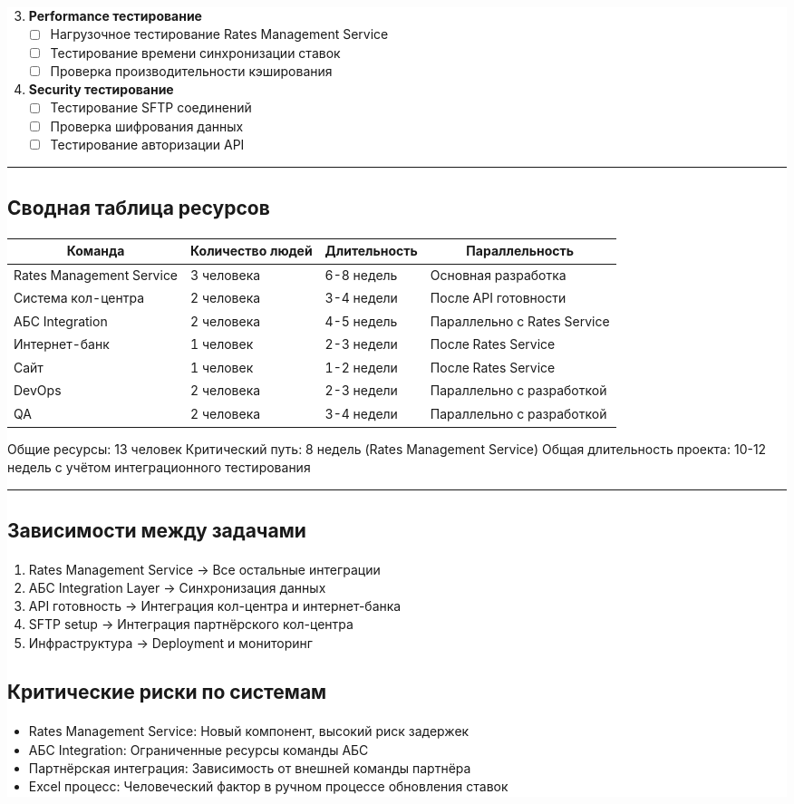 3. **Performance тестирование**
   - [ ] Нагрузочное тестирование Rates Management Service
   - [ ] Тестирование времени синхронизации ставок
   - [ ] Проверка производительности кэширования

4. **Security тестирование**
   - [ ] Тестирование SFTP соединений
   - [ ] Проверка шифрования данных
   - [ ] Тестирование авторизации API

---

## Сводная таблица ресурсов

| Команда | Количество людей | Длительность | Параллельность |
|---------|------------------|--------------|----------------|
| Rates Management Service | 3 человека | 6-8 недель | Основная разработка |
| Система кол-центра | 2 человека | 3-4 недели | После API готовности |
| АБС Integration | 2 человека | 4-5 недель | Параллельно с Rates Service |
| Интернет-банк | 1 человек | 2-3 недели | После Rates Service |
| Сайт | 1 человек | 1-2 недели | После Rates Service |
| DevOps | 2 человека | 2-3 недели | Параллельно с разработкой |
| QA | 2 человека | 3-4 недели | Параллельно с разработкой |

Общие ресурсы: 13 человек
Критический путь: 8 недель (Rates Management Service)
Общая длительность проекта: 10-12 недель с учётом интеграционного тестирования

---

## Зависимости между задачами

1. Rates Management Service → Все остальные интеграции
2. АБС Integration Layer → Синхронизация данных
3. API готовность → Интеграция кол-центра и интернет-банка
4. SFTP setup → Интеграция партнёрского кол-центра
5. Инфраструктура → Deployment и мониторинг

## Критические риски по системам

- Rates Management Service: Новый компонент, высокий риск задержек
- АБС Integration: Ограниченные ресурсы команды АБС
- Партнёрская интеграция: Зависимость от внешней команды партнёра
- Excel процесс: Человеческий фактор в ручном процессе обновления ставок